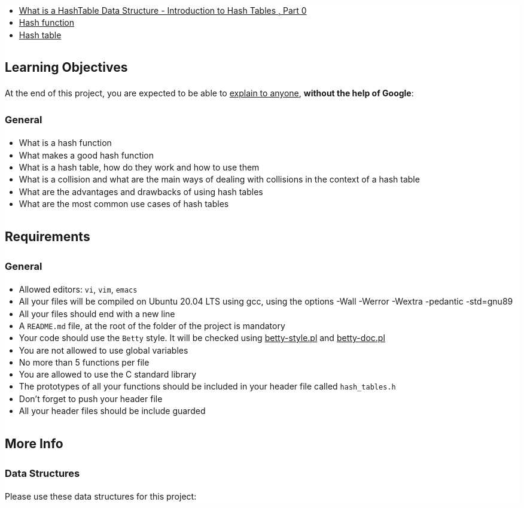 <ul>
<li><a href="/rltoken/uodWZz-2jyHReOeToaLNdQ" title="What is a HashTable Data Structure - Introduction to Hash Tables , Part 0" target="_blank">What is a HashTable Data Structure - Introduction to Hash Tables , Part 0</a> </li>
<li><a href="/rltoken/YiFi_oMjd9cZ4VepsS2RKQ" title="Hash function" target="_blank">Hash function</a> </li>
<li><a href="/rltoken/Kswyyb1f2JY3dn-3TEckUQ" title="Hash table" target="_blank">Hash table</a> </li>
</ul>

<h2>Learning Objectives</h2>

<p>At the end of this project, you are expected to be able to <a href="/rltoken/SmLa7_BRX2WRy6XHO9Ad_A" title="explain to anyone" target="_blank">explain to anyone</a>, <strong>without the help of Google</strong>:</p>

<h3>General</h3>

<ul>
<li>What is a hash function</li>
<li>What makes a good hash function</li>
<li>What is a hash table, how do they work and how to use them</li>
<li>What is a collision and what are the main ways of dealing with collisions in the context of a hash table</li>
<li>What are the advantages and drawbacks of using hash tables</li>
<li>What are the most common use cases of hash tables</li>
</ul>

<h2>Requirements</h2>

<h3>General</h3>

<ul>
<li>Allowed editors: <code>vi</code>, <code>vim</code>, <code>emacs</code></li>
<li>All your files will be compiled on Ubuntu 20.04 LTS using gcc, using the options -Wall -Werror -Wextra -pedantic -std=gnu89</li>
<li>All your files should end with a new line</li>
<li>A <code>README.md</code> file, at the root of the folder of the project is mandatory</li>
<li>Your code should use the <code>Betty</code> style. It will be checked using <a href="https://github.com/holbertonschool/Betty/blob/master/betty-style.pl" title="betty-style.pl" target="_blank">betty-style.pl</a> and <a href="https://github.com/holbertonschool/Betty/blob/master/betty-doc.pl" title="betty-doc.pl" target="_blank">betty-doc.pl</a></li>
<li>You are not allowed to use global variables</li>
<li>No more than 5 functions per file</li>
<li>You are allowed to use the C standard library</li>
<li>The prototypes of all your functions should be included in your header file called <code>hash_tables.h</code></li>
<li>Don&rsquo;t forget to push your header file</li>
<li>All your header files should be include guarded</li>
</ul>

<h2>More Info</h2>

<h3>Data Structures</h3>

<p>Please use these data structures for this project:</p>
